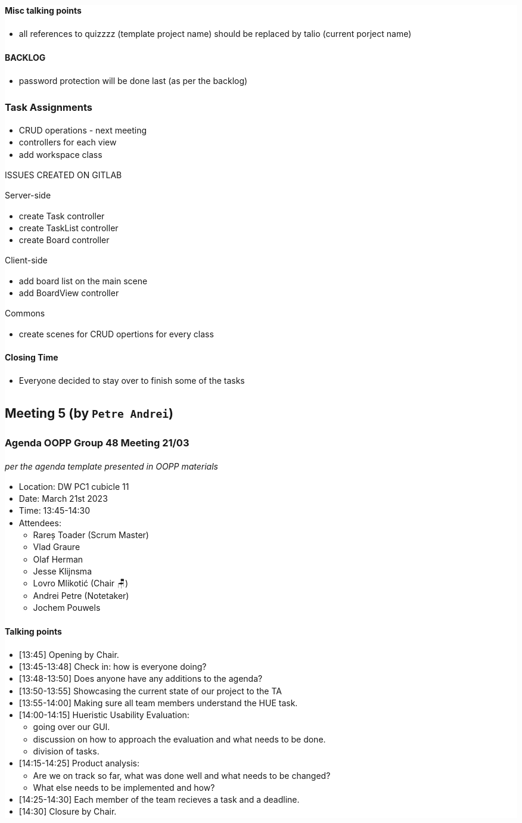 
#### Misc talking points
- all references to quizzzz (template project name) should be replaced by talio (current porject name)

#### BACKLOG
- password protection will be done last (as per the backlog)

### Task Assignments
- CRUD operations - next meeting
- controllers for each view
- add workspace class

ISSUES CREATED ON GITLAB

Server-side
- create Task controller
- create TaskList controller
- create Board controller

Client-side
- add board list on the main scene
- add BoardView controller

Commons
- create scenes for CRUD opertions for every class

#### Closing Time
- Everyone decided to stay over to finish some of the tasks



## Meeting 5 (by `Petre Andrei`)
### Agenda OOPP Group 48 Meeting 21/03
*per the agenda template presented in OOPP materials*

* Location: DW PC1 cubicle 11
* Date: March 21st 2023
* Time: 13:45-14:30
* Attendees:
    * Rareș Toader (Scrum Master)
    * Vlad Graure
    * Olaf Herman
    * Jesse Klijnsma
    * Lovro Mlikotić (Chair 🪑)
    * Andrei Petre (Notetaker)
    * Jochem Pouwels

#### Talking points
- [13:45] Opening by Chair.
- [13:45-13:48] Check in: how is everyone doing?
- [13:48-13:50] Does anyone have any additions to the agenda?
- [13:50-13:55] Showcasing the current state of our project to the TA
- [13:55-14:00] Making sure all team members understand the HUE task.
- [14:00-14:15] Hueristic Usability Evaluation:
  - going over our GUI.
  - discussion on how to approach the evaluation and what needs to be done.
  - division of tasks.
- [14:15-14:25] Product analysis:
  - Are we on track so far, what was done well and what needs to be changed?
  - What else needs to be implemented and how?
- [14:25-14:30] Each member of the team recieves a task and a deadline.
- [14:30] Closure by Chair.
